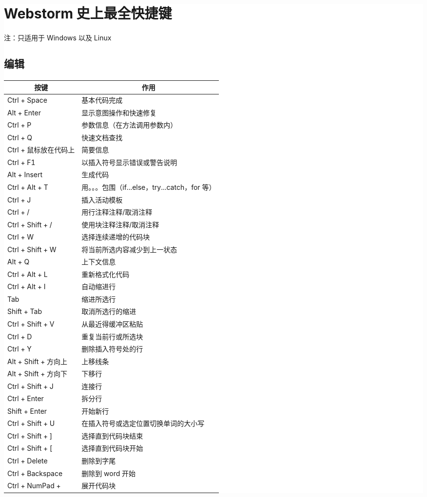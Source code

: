 # Webstorm 史上最全快捷键

注：只适用于 Windows 以及 Linux

## 编辑

| 按键                    | 作用                                           |
| ----------------------- | ---------------------------------------------- |
| Ctrl + Space            | 基本代码完成                                   |
| Alt + Enter             | 显示意图操作和快速修复                         |
| Ctrl + P                | 参数信息（在方法调用参数内）                   |
| Ctrl + Q                | 快速文档查找                                   |
| Ctrl + 鼠标放在代码上   | 简要信息                                       |
| Ctrl + F1               | 以插入符号显示错误或警告说明                   |
| Alt + Insert            | 生成代码                                       |
| Ctrl + Alt + T          | 用。。。包围（if...else，try...catch，for 等） |
| Ctrl + J                | 插入活动模板                                   |
| Ctrl + /                | 用行注释注释/取消注释                          |
| Ctrl + Shift + /        | 使用块注释注释/取消注释                        |
| Ctrl + W                | 选择连续递增的代码块                           |
| Ctrl + Shift + W        | 将当前所选内容减少到上一状态                   |
| Alt + Q                 | 上下文信息                                     |
| Ctrl + Alt + L          | 重新格式化代码                                 |
| Ctrl + Alt + I          | 自动缩进行                                     |
| Tab                     | 缩进所选行                                     |
| Shift + Tab             | 取消所选行的缩进                               |
| Ctrl + Shift + V        | 从最近得缓冲区粘贴                             |
| Ctrl + D                | 重复当前行或所选块                             |
| Ctrl + Y                | 删除插入符号处的行                             |
| Alt + Shift + 方向上    | 上移线条                                       |
| Alt + Shift + 方向下    | 下移行                                         |
| Ctrl + Shift + J        | 连接行                                         |
| Ctrl + Enter            | 拆分行                                         |
| Shift + Enter           | 开始新行                                       |
| Ctrl + Shift + U        | 在插入符号或选定位置切换单词的大小写           |
| Ctrl + Shift + ]        | 选择直到代码块结束                             |
| Ctrl + Shift + [        | 选择直到代码块开始                             |
| Ctrl + Delete           | 删除到字尾                                     |
| Ctrl + Backspace        | 删除到 word 开始                               |
| Ctrl + NumPad +         | 展开代码块                                     |
